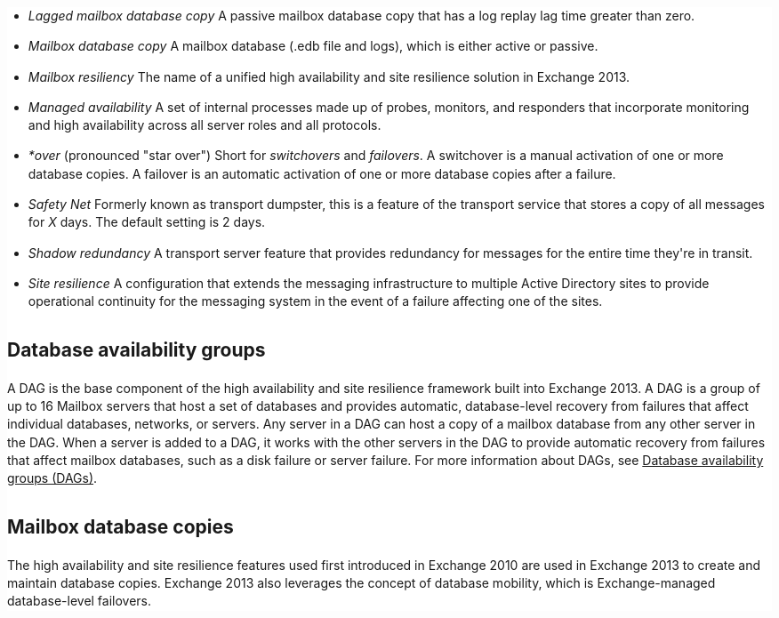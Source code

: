 

  - *Lagged mailbox database copy*
    A passive mailbox database copy that has a log replay lag time greater than zero.



  - *Mailbox database copy*
    A mailbox database (.edb file and logs), which is either active or passive.



  - *Mailbox resiliency*
    The name of a unified high availability and site resilience solution in Exchange 2013.



  - *Managed availability*
    A set of internal processes made up of probes, monitors, and responders that incorporate monitoring and high availability across all server roles and all protocols.



  - *\*over* (pronounced "star over")
    Short for *switchovers* and *failovers*. A switchover is a manual activation of one or more database copies. A failover is an automatic activation of one or more database copies after a failure.



  - *Safety Net*
    Formerly known as transport dumpster, this is a feature of the transport service that stores a copy of all messages for *X* days. The default setting is 2 days.



  - *Shadow redundancy*
    A transport server feature that provides redundancy for messages for the entire time they're in transit.



  - *Site resilience*
    A configuration that extends the messaging infrastructure to multiple Active Directory sites to provide operational continuity for the messaging system in the event of a failure affecting one of the sites.

## Database availability groups

A DAG is the base component of the high availability and site resilience framework built into Exchange 2013. A DAG is a group of up to 16 Mailbox servers that host a set of databases and provides automatic, database-level recovery from failures that affect individual databases, networks, or servers. Any server in a DAG can host a copy of a mailbox database from any other server in the DAG. When a server is added to a DAG, it works with the other servers in the DAG to provide automatic recovery from failures that affect mailbox databases, such as a disk failure or server failure. For more information about DAGs, see [Database availability groups (DAGs)](database-availability-groups-dags-exchange-2013-help.md).

## Mailbox database copies

The high availability and site resilience features used first introduced in Exchange 2010 are used in Exchange 2013 to create and maintain database copies. Exchange 2013 also leverages the concept of database mobility, which is Exchange-managed database-level failovers.
